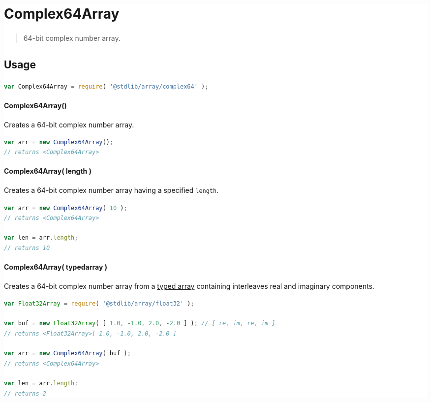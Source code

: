 

# Complex64Array

> 64-bit complex number array.



<section class="intro">

</section>





<section class="usage">

## Usage

```javascript
var Complex64Array = require( '@stdlib/array/complex64' );
```

<a name="constructor"></a>

#### Complex64Array()

Creates a 64-bit complex number array.

```javascript
var arr = new Complex64Array();
// returns <Complex64Array>
```

#### Complex64Array( length )

Creates a 64-bit complex number array having a specified `length`.

```javascript
var arr = new Complex64Array( 10 );
// returns <Complex64Array>

var len = arr.length;
// returns 10
```

#### Complex64Array( typedarray )

Creates a 64-bit complex number array from a [typed array][@stdlib/array/typed] containing interleaves real and imaginary components.

```javascript
var Float32Array = require( '@stdlib/array/float32' );

var buf = new Float32Array( [ 1.0, -1.0, 2.0, -2.0 ] ); // [ re, im, re, im ]
// returns <Float32Array>[ 1.0, -1.0, 2.0, -2.0 ]

var arr = new Complex64Array( buf );
// returns <Complex64Array>

var len = arr.length;
// returns 2
```


[@stdlib/array/typed]: https://github.com/stdlib-js/stdlib/tree/develop/lib/node_modules/%40stdlib/array/typed
[@stdlib/array/buffer]: https://github.com/stdlib-js/stdlib/tree/develop/lib/node_modules/%40stdlib/array/buffer
[@stdlib/complex/float32]: https://github.com/stdlib-js/stdlib/tree/develop/lib/node_modules/%40stdlib/complex/float32
[@stdlib/array/complex128]: https://github.com/stdlib-js/stdlib/tree/develop/lib/node_modules/%40stdlib/array/complex128
[@stdlib/complex/cmplx]: https://github.com/stdlib-js/stdlib/tree/develop/lib/node_modules/%40stdlib/complex/cmplx
[@stdlib/complex/float32]: https://github.com/stdlib-js/stdlib/tree/develop/lib/node_modules/%40stdlib/complex/float32